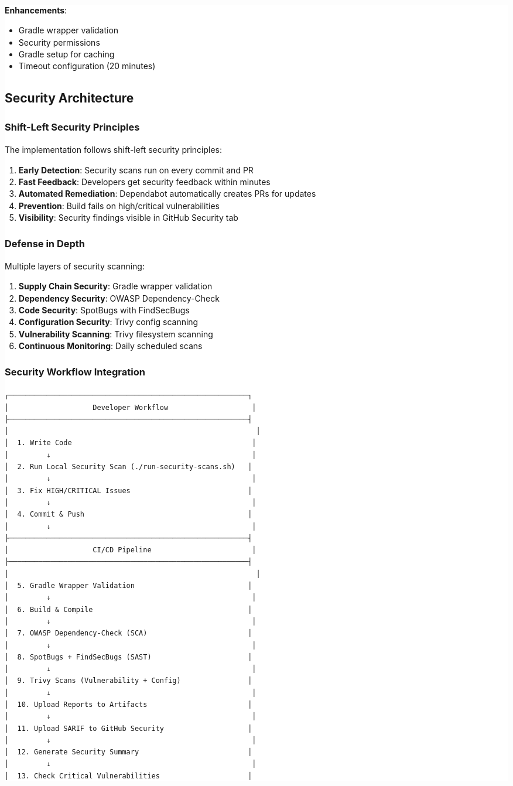 **Enhancements**:
- Gradle wrapper validation
- Security permissions
- Gradle setup for caching
- Timeout configuration (20 minutes)

## Security Architecture

### Shift-Left Security Principles

The implementation follows shift-left security principles:

1. **Early Detection**: Security scans run on every commit and PR
2. **Fast Feedback**: Developers get security feedback within minutes
3. **Automated Remediation**: Dependabot automatically creates PRs for updates
4. **Prevention**: Build fails on high/critical vulnerabilities
5. **Visibility**: Security findings visible in GitHub Security tab

### Defense in Depth

Multiple layers of security scanning:

1. **Supply Chain Security**: Gradle wrapper validation
2. **Dependency Security**: OWASP Dependency-Check
3. **Code Security**: SpotBugs with FindSecBugs
4. **Configuration Security**: Trivy config scanning
5. **Vulnerability Scanning**: Trivy filesystem scanning
6. **Continuous Monitoring**: Daily scheduled scans

### Security Workflow Integration

```
┌─────────────────────────────────────────────────────────┐
│                    Developer Workflow                    │
├─────────────────────────────────────────────────────────┤
│                                                           │
│  1. Write Code                                           │
│         ↓                                                │
│  2. Run Local Security Scan (./run-security-scans.sh)   │
│         ↓                                                │
│  3. Fix HIGH/CRITICAL Issues                            │
│         ↓                                                │
│  4. Commit & Push                                       │
│         ↓                                                │
├─────────────────────────────────────────────────────────┤
│                    CI/CD Pipeline                        │
├─────────────────────────────────────────────────────────┤
│                                                           │
│  5. Gradle Wrapper Validation                           │
│         ↓                                                │
│  6. Build & Compile                                     │
│         ↓                                                │
│  7. OWASP Dependency-Check (SCA)                        │
│         ↓                                                │
│  8. SpotBugs + FindSecBugs (SAST)                       │
│         ↓                                                │
│  9. Trivy Scans (Vulnerability + Config)                │
│         ↓                                                │
│  10. Upload Reports to Artifacts                        │
│         ↓                                                │
│  11. Upload SARIF to GitHub Security                    │
│         ↓                                                │
│  12. Generate Security Summary                          │
│         ↓                                                │
│  13. Check Critical Vulnerabilities                     │
```